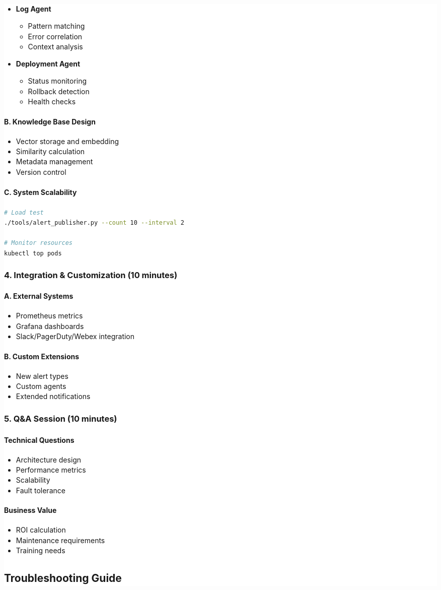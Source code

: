 - **Log Agent**
  - Pattern matching
  - Error correlation
  - Context analysis

- **Deployment Agent**
  - Status monitoring
  - Rollback detection
  - Health checks

#### B. Knowledge Base Design
- Vector storage and embedding
- Similarity calculation
- Metadata management
- Version control

#### C. System Scalability
```bash
# Load test
./tools/alert_publisher.py --count 10 --interval 2

# Monitor resources
kubectl top pods
```

### 4. Integration & Customization (10 minutes)

#### A. External Systems
- Prometheus metrics
- Grafana dashboards
- Slack/PagerDuty/Webex integration

#### B. Custom Extensions
- New alert types
- Custom agents
- Extended notifications

### 5. Q&A Session (10 minutes)

#### Technical Questions
- Architecture design
- Performance metrics
- Scalability
- Fault tolerance

#### Business Value
- ROI calculation
- Maintenance requirements
- Training needs

## Troubleshooting Guide
